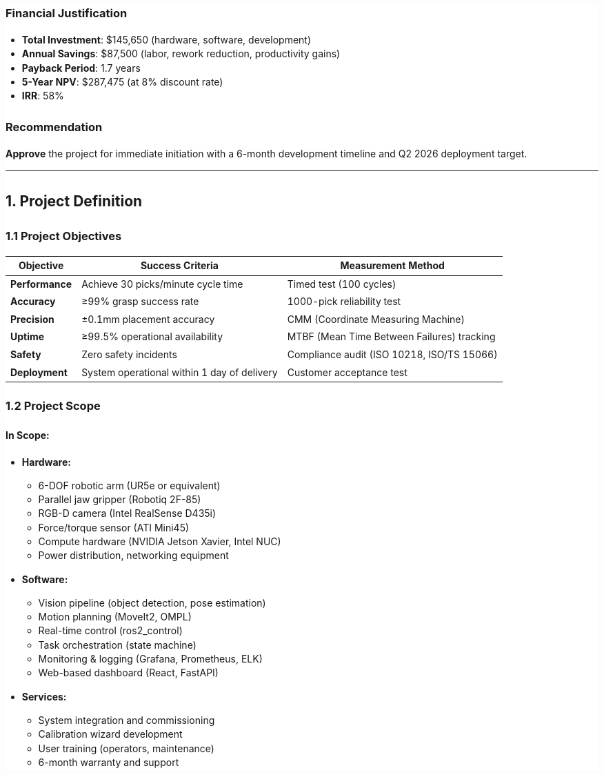 ### Financial Justification
- **Total Investment**: $145,650 (hardware, software, development)
- **Annual Savings**: $87,500 (labor, rework reduction, productivity gains)
- **Payback Period**: 1.7 years
- **5-Year NPV**: $287,475 (at 8% discount rate)
- **IRR**: 58%

### Recommendation
**Approve** the project for immediate initiation with a 6-month development timeline and Q2 2026 deployment target.

---

## 1. Project Definition

### 1.1 Project Objectives

| **Objective** | **Success Criteria** | **Measurement Method** |
|---------------|----------------------|------------------------|
| **Performance** | Achieve 30 picks/minute cycle time | Timed test (100 cycles) |
| **Accuracy** | ≥99% grasp success rate | 1000-pick reliability test |
| **Precision** | ±0.1mm placement accuracy | CMM (Coordinate Measuring Machine) |
| **Uptime** | ≥99.5% operational availability | MTBF (Mean Time Between Failures) tracking |
| **Safety** | Zero safety incidents | Compliance audit (ISO 10218, ISO/TS 15066) |
| **Deployment** | System operational within 1 day of delivery | Customer acceptance test |

### 1.2 Project Scope

#### In Scope:
- **Hardware:**
  - 6-DOF robotic arm (UR5e or equivalent)
  - Parallel jaw gripper (Robotiq 2F-85)
  - RGB-D camera (Intel RealSense D435i)
  - Force/torque sensor (ATI Mini45)
  - Compute hardware (NVIDIA Jetson Xavier, Intel NUC)
  - Power distribution, networking equipment

- **Software:**
  - Vision pipeline (object detection, pose estimation)
  - Motion planning (MoveIt2, OMPL)
  - Real-time control (ros2_control)
  - Task orchestration (state machine)
  - Monitoring & logging (Grafana, Prometheus, ELK)
  - Web-based dashboard (React, FastAPI)

- **Services:**
  - System integration and commissioning
  - Calibration wizard development
  - User training (operators, maintenance)
  - 6-month warranty and support
